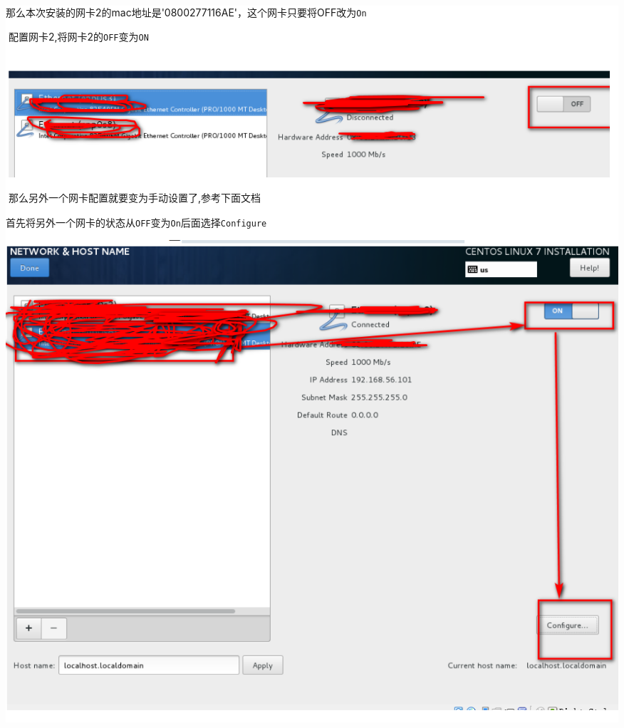 
​	那么本次安装的网卡2的mac地址是'0800277116AE'，这个网卡只要将OFF改为`On`

​	配置网卡2,将网卡2的`OFF`变为`ON`

​	![_](../img_src/000/2018-12-19_201441.png)

​	那么另外一个网卡配置就要变为手动设置了,参考下面文档

​	首先将另外一个网卡的状态从`OFF`变为`On`后面选择`Configure`

![_](../img_src/000/2018-12-19_201616.png)
